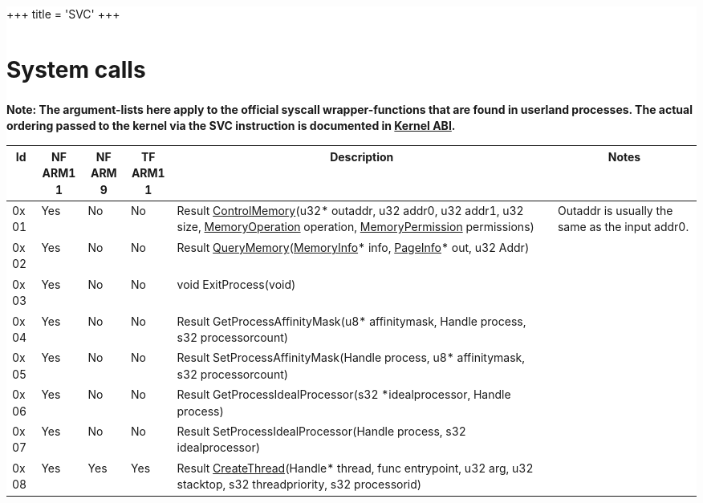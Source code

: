 +++
title = 'SVC'
+++

# System calls

**Note: The argument-lists here apply to the official syscall
wrapper-functions that are found in userland processes. The actual
ordering passed to the kernel via the SVC instruction is documented in
[Kernel ABI](Kernel_ABI "wikilink").**

| Id   | NF ARM11 | NF ARM9 | TF ARM11 | Description                                                                                                                                                                                                                                                                  | Notes                                                                                                                                                                                                                                             |
|------|----------|---------|----------|------------------------------------------------------------------------------------------------------------------------------------------------------------------------------------------------------------------------------------------------------------------------------|---------------------------------------------------------------------------------------------------------------------------------------------------------------------------------------------------------------------------------------------------|
| 0x01 | Yes      | No      | No       | Result [ControlMemory](Memory_Management "wikilink")(u32\* outaddr, u32 addr0, u32 addr1, u32 size, [MemoryOperation](Memory_Management#enum_memoryoperation "wikilink") operation, [MemoryPermission](Memory_Management#enum_memorypermission "wikilink") permissions)      | Outaddr is usually the same as the input addr0.                                                                                                                                                                                                   |
| 0x02 | Yes      | No      | No       | Result [QueryMemory](Memory_Management "wikilink")([MemoryInfo](Memory_Management#struct_memoryinfo "wikilink")\* info, [PageInfo](Memory_Management#struct_pageinfo "wikilink")\* out, u32 Addr)                                                                            |                                                                                                                                                                                                                                                   |
| 0x03 | Yes      | No      | No       | void ExitProcess(void)                                                                                                                                                                                                                                                       |                                                                                                                                                                                                                                                   |
| 0x04 | Yes      | No      | No       | Result GetProcessAffinityMask(u8\* affinitymask, Handle process, s32 processorcount)                                                                                                                                                                                         |                                                                                                                                                                                                                                                   |
| 0x05 | Yes      | No      | No       | Result SetProcessAffinityMask(Handle process, u8\* affinitymask, s32 processorcount)                                                                                                                                                                                         |                                                                                                                                                                                                                                                   |
| 0x06 | Yes      | No      | No       | Result GetProcessIdealProcessor(s32 \*idealprocessor, Handle process)                                                                                                                                                                                                        |                                                                                                                                                                                                                                                   |
| 0x07 | Yes      | No      | No       | Result SetProcessIdealProcessor(Handle process, s32 idealprocessor)                                                                                                                                                                                                          |                                                                                                                                                                                                                                                   |
| 0x08 | Yes      | Yes     | Yes      | Result [CreateThread](Multi-threading#createthread "wikilink")(Handle\* thread, func entrypoint, u32 arg, u32 stacktop, s32 threadpriority, s32 processorid)                                                                                                                 |                                                                                                                                                                                                                                                   |